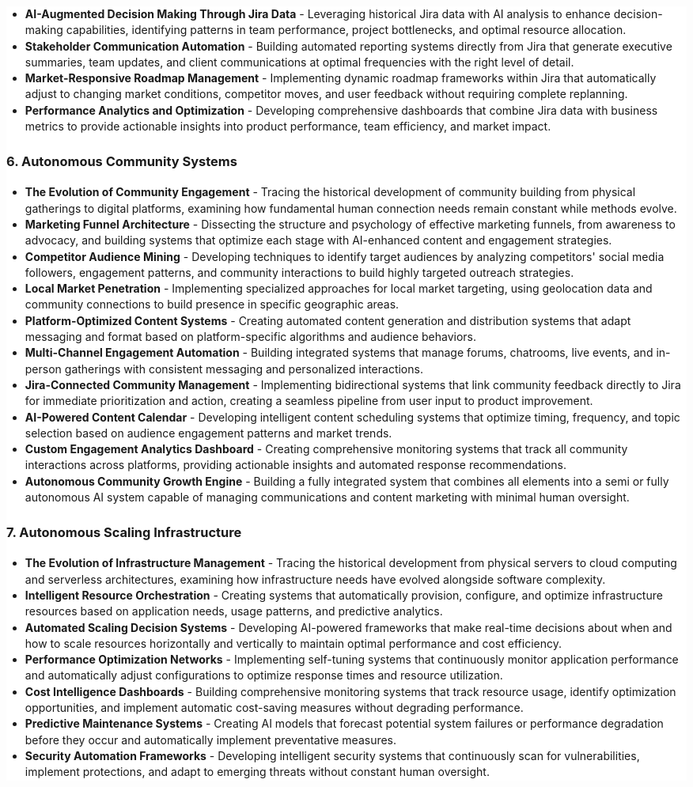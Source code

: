 - **AI-Augmented Decision Making Through Jira Data** - Leveraging historical Jira data with AI analysis to enhance decision-making capabilities, identifying patterns in team performance, project bottlenecks, and optimal resource allocation.
- **Stakeholder Communication Automation** - Building automated reporting systems directly from Jira that generate executive summaries, team updates, and client communications at optimal frequencies with the right level of detail.
- **Market-Responsive Roadmap Management** - Implementing dynamic roadmap frameworks within Jira that automatically adjust to changing market conditions, competitor moves, and user feedback without requiring complete replanning.
- **Performance Analytics and Optimization** - Developing comprehensive dashboards that combine Jira data with business metrics to provide actionable insights into product performance, team efficiency, and market impact.

### 6. Autonomous Community Systems
- **The Evolution of Community Engagement** - Tracing the historical development of community building from physical gatherings to digital platforms, examining how fundamental human connection needs remain constant while methods evolve.
- **Marketing Funnel Architecture** - Dissecting the structure and psychology of effective marketing funnels, from awareness to advocacy, and building systems that optimize each stage with AI-enhanced content and engagement strategies.
- **Competitor Audience Mining** - Developing techniques to identify target audiences by analyzing competitors' social media followers, engagement patterns, and community interactions to build highly targeted outreach strategies.
- **Local Market Penetration** - Implementing specialized approaches for local market targeting, using geolocation data and community connections to build presence in specific geographic areas.
- **Platform-Optimized Content Systems** - Creating automated content generation and distribution systems that adapt messaging and format based on platform-specific algorithms and audience behaviors.
- **Multi-Channel Engagement Automation** - Building integrated systems that manage forums, chatrooms, live events, and in-person gatherings with consistent messaging and personalized interactions.
- **Jira-Connected Community Management** - Implementing bidirectional systems that link community feedback directly to Jira for immediate prioritization and action, creating a seamless pipeline from user input to product improvement.
- **AI-Powered Content Calendar** - Developing intelligent content scheduling systems that optimize timing, frequency, and topic selection based on audience engagement patterns and market trends.
- **Custom Engagement Analytics Dashboard** - Creating comprehensive monitoring systems that track all community interactions across platforms, providing actionable insights and automated response recommendations.
- **Autonomous Community Growth Engine** - Building a fully integrated system that combines all elements into a semi or fully autonomous AI system capable of managing communications and content marketing with minimal human oversight.

### 7. Autonomous Scaling Infrastructure
- **The Evolution of Infrastructure Management** - Tracing the historical development from physical servers to cloud computing and serverless architectures, examining how infrastructure needs have evolved alongside software complexity.
- **Intelligent Resource Orchestration** - Creating systems that automatically provision, configure, and optimize infrastructure resources based on application needs, usage patterns, and predictive analytics.
- **Automated Scaling Decision Systems** - Developing AI-powered frameworks that make real-time decisions about when and how to scale resources horizontally and vertically to maintain optimal performance and cost efficiency.
- **Performance Optimization Networks** - Implementing self-tuning systems that continuously monitor application performance and automatically adjust configurations to optimize response times and resource utilization.
- **Cost Intelligence Dashboards** - Building comprehensive monitoring systems that track resource usage, identify optimization opportunities, and implement automatic cost-saving measures without degrading performance.
- **Predictive Maintenance Systems** - Creating AI models that forecast potential system failures or performance degradation before they occur and automatically implement preventative measures.
- **Security Automation Frameworks** - Developing intelligent security systems that continuously scan for vulnerabilities, implement protections, and adapt to emerging threats without constant human oversight.